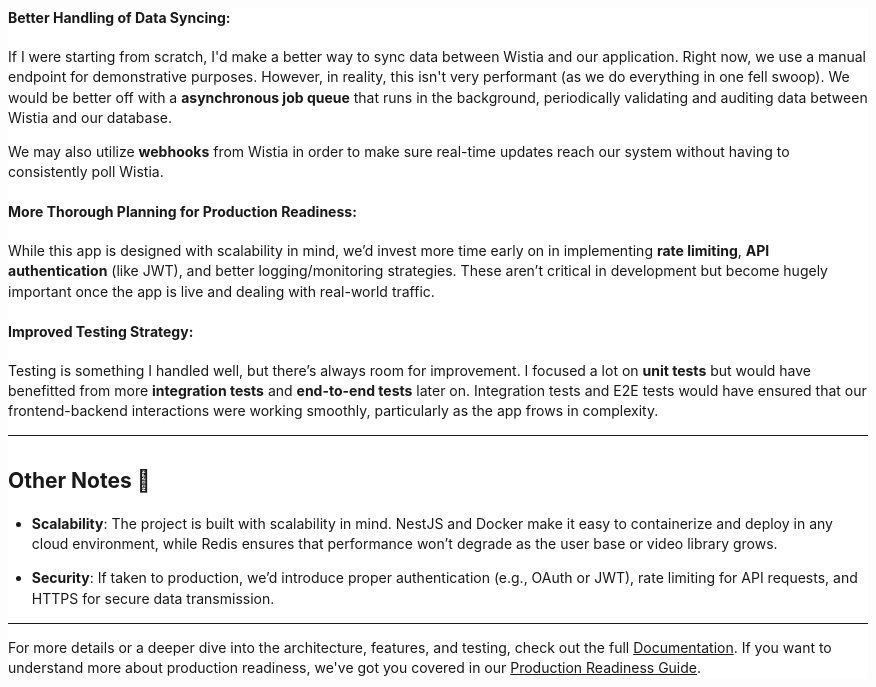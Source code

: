 #### **Better Handling of Data Syncing**:

If I were starting from scratch, I'd make a better way to sync data between Wistia and our application. Right now, we use a manual endpoint for demonstrative purposes. However, in reality, this isn't very performant (as we do everything in one fell swoop). We would be better off with a **asynchronous job queue** that runs in the background, periodically validating and auditing data between Wistia and our database.

We may also utilize **webhooks** from Wistia in order to make sure real-time updates reach our system without having to consistently poll Wistia.

#### **More Thorough Planning for Production Readiness**:

While this app is designed with scalability in mind, we’d invest more time early on in implementing **rate limiting**, **API authentication** (like JWT), and better logging/monitoring strategies. These aren’t critical in development but become hugely important once the app is live and dealing with real-world traffic.

#### **Improved Testing Strategy**:

Testing is something I handled well, but there’s always room for improvement. I focused a lot on **unit tests** but would have benefitted from more **integration tests** and **end-to-end tests** later on. Integration tests and E2E tests would have ensured that our frontend-backend interactions were working smoothly, particularly as the app frows in complexity.

---

## Other Notes 📝

- **Scalability**: The project is built with scalability in mind. NestJS and Docker make it easy to containerize and deploy in any cloud environment, while Redis ensures that performance won’t degrade as the user base or video library grows.

- **Security**: If taken to production, we’d introduce proper authentication (e.g., OAuth or JWT), rate limiting for API requests, and HTTPS for secure data transmission.

---

For more details or a deeper dive into the architecture, features, and testing, check out the full [Documentation](./README.md). If you want to understand more about production readiness, we've got you covered in our [Production Readiness Guide](./production-readiness/README.md).
